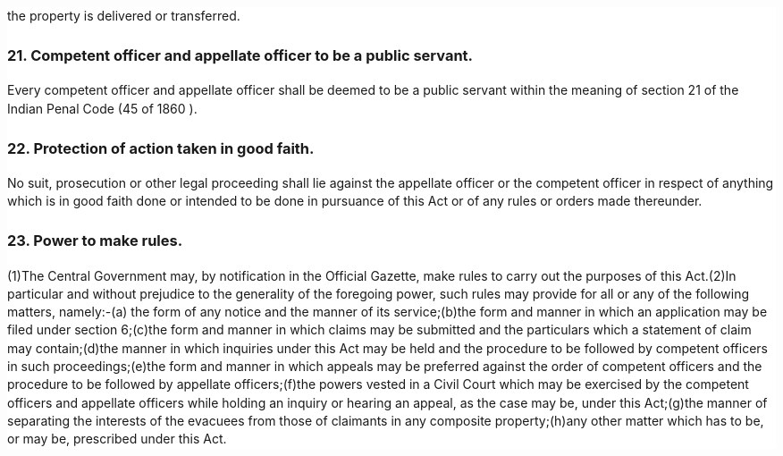 the property is delivered or transferred.

### 21. Competent officer and appellate officer to be a public servant.

Every competent officer and appellate officer shall be deemed to be a public
servant within the meaning of section 21 of the Indian Penal Code (45 of 1860
).

### 22. Protection of action taken in good faith.

No suit, prosecution or other legal proceeding shall lie against the appellate
officer or the competent officer in respect of anything which is in good faith
done or intended to be done in pursuance of this Act or of any rules or orders
made thereunder.

### 23. Power to make rules.

(1)The Central Government may, by notification in the Official Gazette, make
rules to carry out the purposes of this Act.(2)In particular and without
prejudice to the generality of the foregoing power, such rules may provide for
all or any of the following matters, namely:-(a) the form of any notice and
the manner of its service;(b)the form and manner in which an application may
be filed under section 6;(c)the form and manner in which claims may be
submitted and the particulars which a statement of claim may contain;(d)the
manner in which inquiries under this Act may be held and the procedure to be
followed by competent officers in such proceedings;(e)the form and manner in
which appeals may be preferred against the order of competent officers and the
procedure to be followed by appellate officers;(f)the powers vested in a Civil
Court which may be exercised by the competent officers and appellate officers
while holding an inquiry or hearing an appeal, as the case may be, under this
Act;(g)the manner of separating the interests of the evacuees from those of
claimants in any composite property;(h)any other matter which has to be, or
may be, prescribed under this Act.

